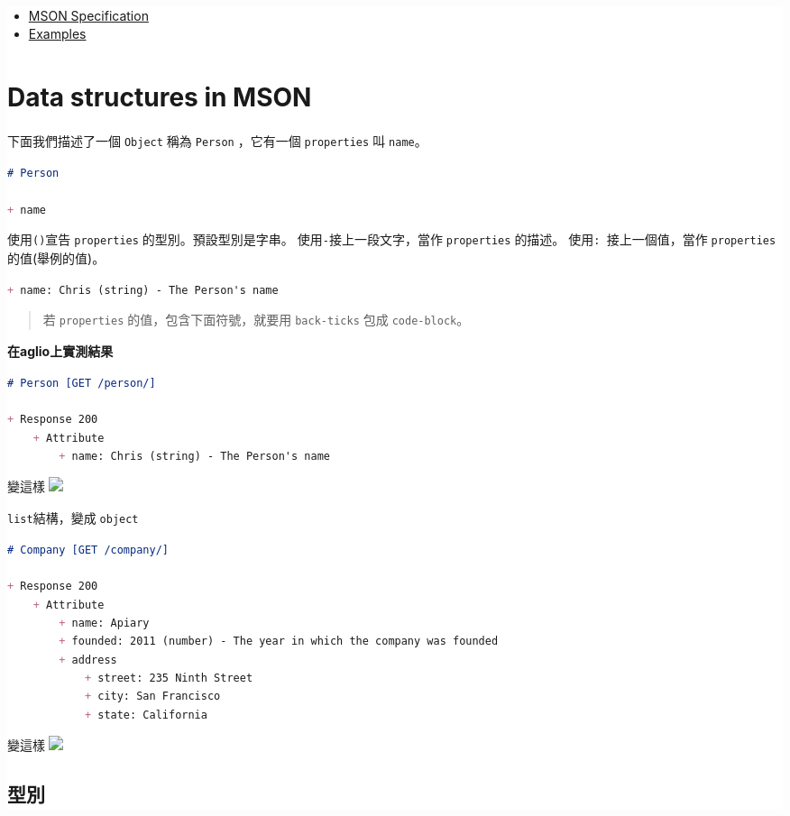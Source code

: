 - [MSON Specification](https://github.com/apiaryio/mson/blob/master/MSON%20Specification.md)
- [Examples](https://github.com/apiaryio/mson#notational-conventions)


# Data structures in MSON

下面我們描述了一個 `Object` 稱為 `Person` ，它有一個 `properties` 叫 `name`。

```markdown
# Person

+ name
```

使用`()`宣告 `properties` 的型別。預設型別是字串。
使用`-`接上一段文字，當作 `properties` 的描述。
使用`: `接上一個值，當作 `properties` 的值(舉例的值)。

```markdown
+ name: Chris (string) - The Person's name
```

> 若 `properties` 的值，包含下面符號，就要用 `back-ticks` 包成 `code-block`。


**在aglio上實測結果**

```markdown
# Person [GET /person/]

+ Response 200
    + Attribute
        + name: Chris (string) - The Person's name
```

變這樣
![](https://i.imgur.com/rihL31u.png)

`list`結構，變成 `object`
```markdown
# Company [GET /company/]

+ Response 200
    + Attribute
        + name: Apiary
        + founded: 2011 (number) - The year in which the company was founded
        + address
            + street: 235 Ninth Street
            + city: San Francisco
            + state: California
```
變這樣
![](https://i.imgur.com/9bNUHEu.png)


## 型別
